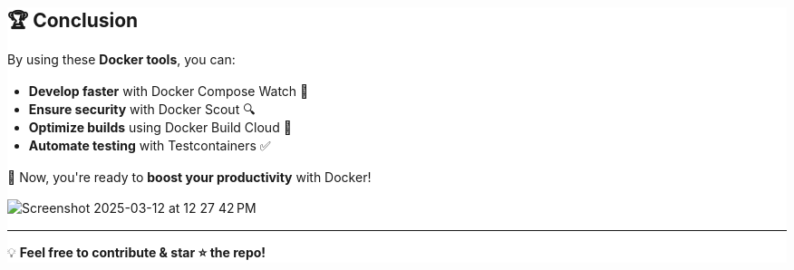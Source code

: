 
## 🏆 Conclusion

By using these **Docker tools**, you can:
- **Develop faster** with Docker Compose Watch 🔄
- **Ensure security** with Docker Scout 🔍
- **Optimize builds** using Docker Build Cloud 🚀
- **Automate testing** with Testcontainers ✅

🚀 Now, you're ready to **boost your productivity** with Docker!

<img width="1440" alt="Screenshot 2025-03-12 at 12 27 42 PM" src="https://github.com/user-attachments/assets/6ccde878-55ac-430a-ab7e-b549a07c5b35" />

---

💡 **Feel free to contribute & star ⭐ the repo!**


